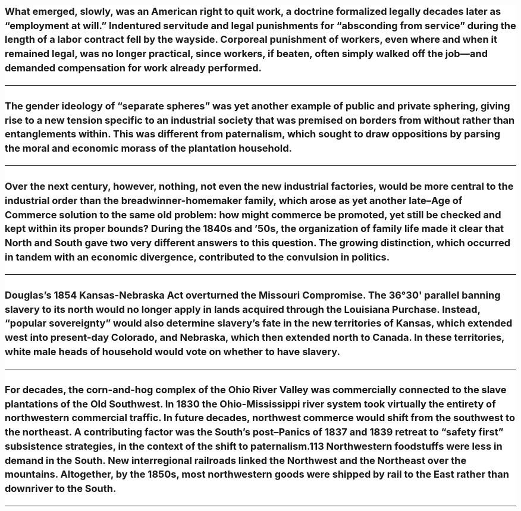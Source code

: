 ### What emerged, slowly, was an American right to quit work, a doctrine formalized legally decades later as “employment at will.” Indentured servitude and legal punishments for “absconding from service” during the length of a labor contract fell by the wayside. Corporeal punishment of workers, even where and when it remained legal, was no longer practical, since workers, if beaten, often simply walked off the job—and demanded compensation for work already performed.  
---

### The gender ideology of “separate spheres” was yet another example of public and private sphering, giving rise to a new tension specific to an industrial society that was premised on borders from without rather than entanglements within. This was different from paternalism, which sought to draw oppositions by parsing the moral and economic morass of the plantation household.  
---

### Over the next century, however, nothing, not even the new industrial factories, would be more central to the industrial order than the breadwinner-homemaker family, which arose as yet another late–Age of Commerce solution to the same old problem: how might commerce be promoted, yet still be checked and kept within its proper bounds? During the 1840s and ’50s, the organization of family life made it clear that North and South gave two very different answers to this question. The growing distinction, which occurred in tandem with an economic divergence, contributed to the convulsion in politics.  
---

### Douglas’s 1854 Kansas-Nebraska Act overturned the Missouri Compromise. The 36°30' parallel banning slavery to its north would no longer apply in lands acquired through the Louisiana Purchase. Instead, “popular sovereignty” would also determine slavery’s fate in the new territories of Kansas, which extended west into present-day Colorado, and Nebraska, which then extended north to Canada. In these territories, white male heads of household would vote on whether to have slavery.  
---

### For decades, the corn-and-hog complex of the Ohio River Valley was commercially connected to the slave plantations of the Old Southwest. In 1830 the Ohio-Mississippi river system took virtually the entirety of northwestern commercial traffic. In future decades, northwest commerce would shift from the southwest to the northeast. A contributing factor was the South’s post–Panics of 1837 and 1839 retreat to “safety first” subsistence strategies, in the context of the shift to paternalism.113 Northwestern foodstuffs were less in demand in the South. New interregional railroads linked the Northwest and the Northeast over the mountains. Altogether, by the 1850s, most northwestern goods were shipped by rail to the East rather than downriver to the South.  
---
